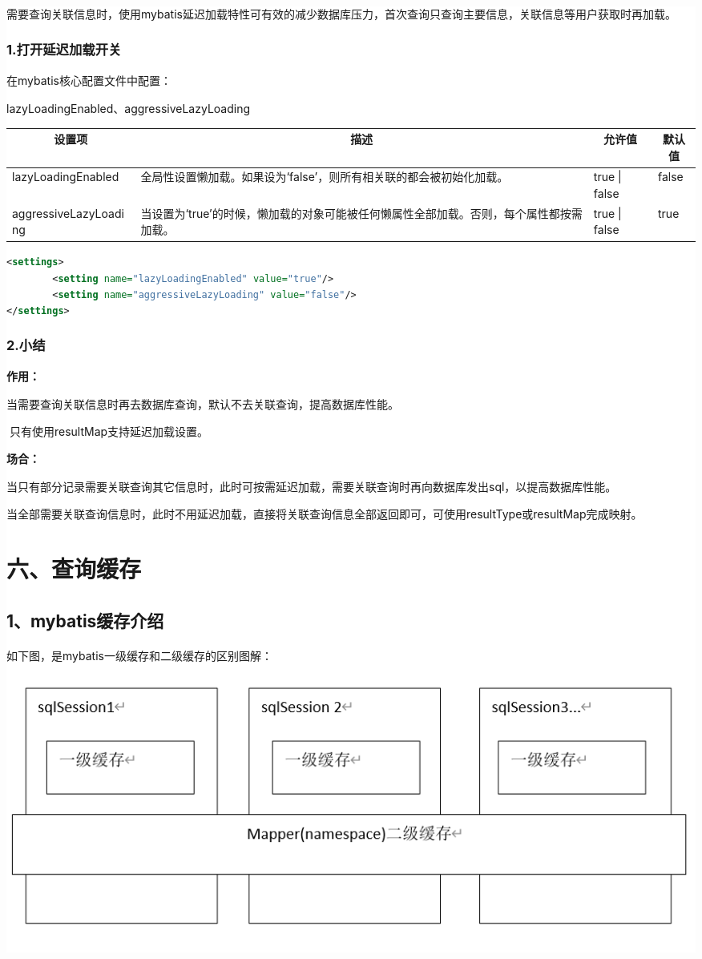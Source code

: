 ​     需要查询关联信息时，使用mybatis延迟加载特性可有效的减少数据库压力，首次查询只查询主要信息，关联信息等用户获取时再加载。

### 1.打开延迟加载开关

在mybatis核心配置文件中配置：

lazyLoadingEnabled、aggressiveLazyLoading

| 设置项                | 描述                                                         | 允许值        | 默认值 |
| --------------------- | ------------------------------------------------------------ | ------------- | ------ |
| lazyLoadingEnabled    | 全局性设置懒加载。如果设为‘false’，则所有相关联的都会被初始化加载。 | true \| false | false  |
| aggressiveLazyLoading | 当设置为‘true’的时候，懒加载的对象可能被任何懒属性全部加载。否则，每个属性都按需加载。 | true \| false | true   |

```xml
<settings>
		<setting name="lazyLoadingEnabled" value="true"/>
		<setting name="aggressiveLazyLoading" value="false"/>
</settings>
```

### 2.小结

**作用：**

​     当需要查询关联信息时再去数据库查询，默认不去关联查询，提高数据库性能。

​     只有使用resultMap支持延迟加载设置。

**场合：**

​     当只有部分记录需要关联查询其它信息时，此时可按需延迟加载，需要关联查询时再向数据库发出sql，以提高数据库性能。

​     当全部需要关联查询信息时，此时不用延迟加载，直接将关联查询信息全部返回即可，可使用resultType或resultMap完成映射。

# 六、查询缓存

## 1、mybatis缓存介绍

如下图，是mybatis一级缓存和二级缓存的区别图解：

![image-20200222113101815](img/image-20200222113101815.png)
